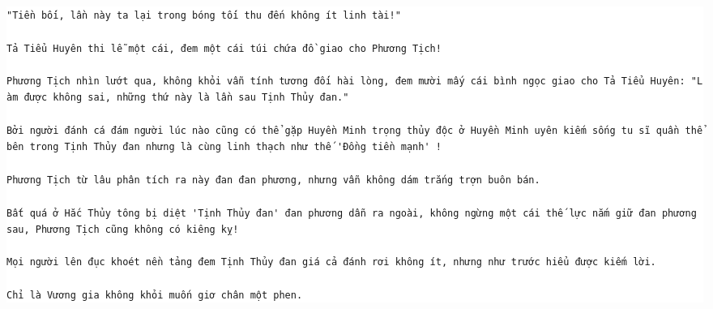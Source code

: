 	"Tiền bối, lần này ta lại trong bóng tối thu đến không ít linh tài!"

	Tả Tiểu Huyên thi lễ một cái, đem một cái túi chứa đồ giao cho Phương Tịch!

	Phương Tịch nhìn lướt qua, không khỏi vẫn tính tương đối hài lòng, đem mười mấy cái bình ngọc giao cho Tả Tiểu Huyên: "Làm được không sai, những thứ này là lần sau Tịnh Thủy đan."

	Bởi người đánh cá đám người lúc nào cũng có thể gặp Huyền Minh trọng thủy độc ở Huyền Minh uyên kiếm sống tu sĩ quần thể bên trong Tịnh Thủy đan nhưng là cùng linh thạch như thế 'Đồng tiền mạnh' !

	Phương Tịch từ lâu phân tích ra này đan đan phương, nhưng vẫn không dám trắng trợn buôn bán.

	Bất quá ở Hắc Thủy tông bị diệt 'Tịnh Thủy đan' đan phương dẫn ra ngoài, không ngừng một cái thế lực nắm giữ đan phương sau, Phương Tịch cũng không có kiêng kỵ!

	Mọi người lên đục khoét nền tảng đem Tịnh Thủy đan giá cả đánh rơi không ít, nhưng như trước hiểu được kiếm lời.

	Chỉ là Vương gia không khỏi muốn giơ chân một phen.




